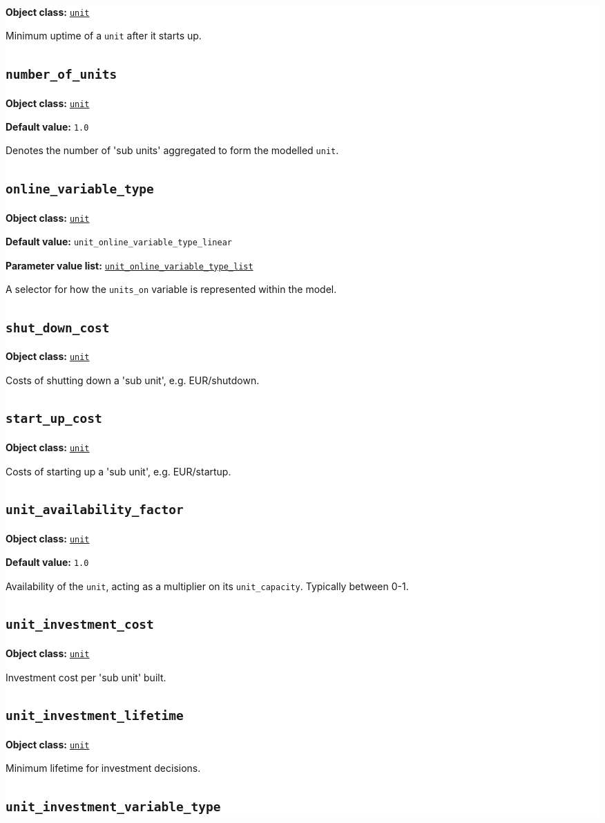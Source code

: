 **Object class:** [`unit`](#unit)

Minimum uptime of a `unit` after it starts up.

## `number_of_units`

**Object class:** [`unit`](#unit)

**Default value:** `1.0`

Denotes the number of 'sub units' aggregated to form the modelled `unit`.

## `online_variable_type`

**Object class:** [`unit`](#unit)

**Default value:** `unit_online_variable_type_linear`

**Parameter value list:** [`unit_online_variable_type_list`](#unit_online_variable_type_list)

A selector for how the `units_on` variable is represented within the model.

## `shut_down_cost`

**Object class:** [`unit`](#unit)

Costs of shutting down a 'sub unit', e.g. EUR/shutdown.

## `start_up_cost`

**Object class:** [`unit`](#unit)

Costs of starting up a 'sub unit', e.g. EUR/startup.

## `unit_availability_factor`

**Object class:** [`unit`](#unit)

**Default value:** `1.0`

Availability of the `unit`, acting as a multiplier on its `unit_capacity`. Typically between 0-1.

## `unit_investment_cost`

**Object class:** [`unit`](#unit)

Investment cost per 'sub unit' built.

## `unit_investment_lifetime`

**Object class:** [`unit`](#unit)

Minimum lifetime for investment decisions.

## `unit_investment_variable_type`
